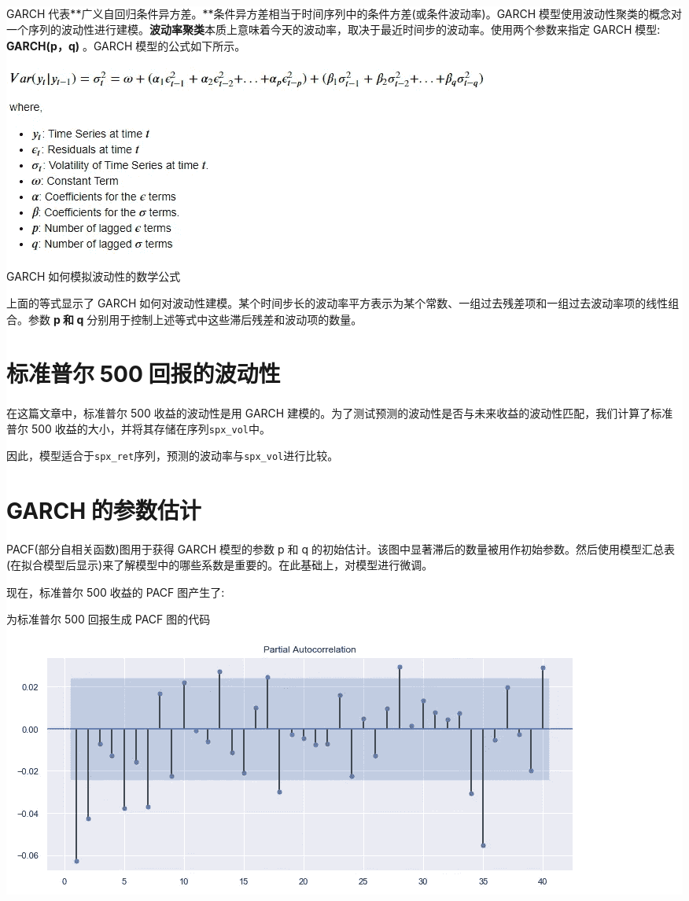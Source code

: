 GARCH 代表**广义自回归条件异方差。**条件异方差相当于时间序列中的条件方差(或条件波动率)。GARCH 模型使用波动性聚类的概念对一个序列的波动性进行建模。**波动率聚类**本质上意味着今天的波动率，取决于最近时间步的波动率。使用两个参数来指定 GARCH 模型: **GARCH(p，q)** 。GARCH 模型的公式如下所示。

![](img/e9a07f2274af47df80ce94da333a5650.png)

GARCH 如何模拟波动性的数学公式

上面的等式显示了 GARCH 如何对波动性建模。某个时间步长的波动率平方表示为某个常数、一组过去残差项和一组过去波动率项的线性组合。参数 **p 和 q** 分别用于控制上述等式中这些滞后残差和波动项的数量。

# 标准普尔 500 回报的波动性

在这篇文章中，标准普尔 500 收益的波动性是用 GARCH 建模的。为了测试预测的波动性是否与未来收益的波动性匹配，我们计算了标准普尔 500 收益的大小，并将其存储在序列`spx_vol`中。

因此，模型适合于`spx_ret`序列，预测的波动率与`spx_vol`进行比较。

# GARCH 的参数估计

PACF(部分自相关函数)图用于获得 GARCH 模型的参数 p 和 q 的初始估计。该图中显著滞后的数量被用作初始参数。然后使用模型汇总表(在拟合模型后显示)来了解模型中的哪些系数是重要的。在此基础上，对模型进行微调。

现在，标准普尔 500 收益的 PACF 图产生了:

为标准普尔 500 回报生成 PACF 图的代码

![](img/0329ff5fd80f3a970a7e3f57648849e8.png)

